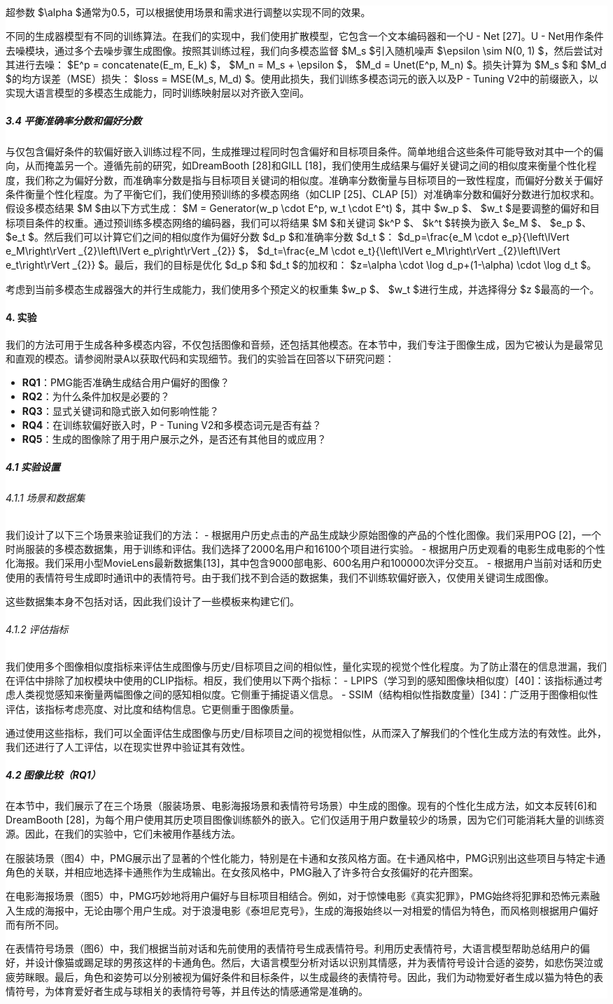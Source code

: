 超参数 $\alpha $通常为0.5，可以根据使用场景和需求进行调整以实现不同的效果。

不同的生成器模型有不同的训练算法。在我们的实现中，我们使用扩散模型，它包含一个文本编码器和一个U - Net [27]。U - Net用作条件去噪模块，通过多个去噪步骤生成图像。按照其训练过程，我们向多模态监督 $M_s $引入随机噪声 $\epsilon \sim N(0, 1) $，然后尝试对其进行去噪： $E^p = concatenate(E_m, E_k) $， $M_n = M_s + \epsilon $， $M_d = Unet(E^p, M_n) $。损失计算为 $M_s $和 $M_d $的均方误差（MSE）损失： $loss = MSE(M_s, M_d) $。使用此损失，我们训练多模态词元的嵌入以及P - Tuning V2中的前缀嵌入，以实现大语言模型的多模态生成能力，同时训练映射层以对齐嵌入空间。
##### 3.4 平衡准确率分数和偏好分数
与仅包含偏好条件的软偏好嵌入训练过程不同，生成推理过程同时包含偏好和目标项目条件。简单地组合这些条件可能导致对其中一个的偏向，从而掩盖另一个。遵循先前的研究，如DreamBooth [28]和GILL [18]，我们使用生成结果与偏好关键词之间的相似度来衡量个性化程度，我们称之为偏好分数，而准确率分数是指与目标项目关键词的相似度。准确率分数衡量与目标项目的一致性程度，而偏好分数关于偏好条件衡量个性化程度。为了平衡它们，我们使用预训练的多模态网络（如CLIP [25]、CLAP [5]）对准确率分数和偏好分数进行加权求和。假设多模态结果 $M $由以下方式生成： $M = Generator(w_p \cdot E^p, w_t \cdot E^t) $，其中 $w_p $、 $w_t $是要调整的偏好和目标项目条件的权重。通过预训练多模态网络的编码器，我们可以将结果 $M $和关键词 $k^P $、 $k^t $转换为嵌入 $e_M $、 $e_p $、 $e_t $。然后我们可以计算它们之间的相似度作为偏好分数 $d_p $和准确率分数 $d_t $： $d_p=\frac{e_M \cdot e_p}{\left\lVert e_M\right\rVert _{2}\left\lVert e_p\right\rVert _{2}} $， $d_t=\frac{e_M \cdot e_t}{\left\lVert e_M\right\rVert _{2}\left\lVert e_t\right\rVert _{2}} $。最后，我们的目标是优化 $d_p $和 $d_t $的加权和： $z=\alpha \cdot \log d_p+(1-\alpha) \cdot \log d_t $。

考虑到当前多模态生成器强大的并行生成能力，我们使用多个预定义的权重集 $w_p $、 $w_t $进行生成，并选择得分 $z $最高的一个。

#### 4. 实验
我们的方法可用于生成各种多模态内容，不仅包括图像和音频，还包括其他模态。在本节中，我们专注于图像生成，因为它被认为是最常见和直观的模态。请参阅附录A以获取代码和实现细节。我们的实验旨在回答以下研究问题：
- **RQ1**：PMG能否准确生成结合用户偏好的图像？
- **RQ2**：为什么条件加权是必要的？
- **RQ3**：显式关键词和隐式嵌入如何影响性能？
- **RQ4**：在训练软偏好嵌入时，P - Tuning V2和多模态词元是否有益？
- **RQ5**：生成的图像除了用于用户展示之外，是否还有其他目的或应用？
##### 4.1 实验设置
###### 4.1.1 场景和数据集
我们设计了以下三个场景来验证我们的方法：
        - 根据用户历史点击的产品生成缺少原始图像的产品的个性化图像。我们采用POG [2]，一个时尚服装的多模态数据集，用于训练和评估。我们选择了2000名用户和16100个项目进行实验。
        - 根据用户历史观看的电影生成电影的个性化海报。我们采用小型MovieLens最新数据集[13]，其中包含9000部电影、600名用户和100000次评分交互。
        - 根据用户当前对话和历史使用的表情符号生成即时通讯中的表情符号。由于我们找不到合适的数据集，我们不训练软偏好嵌入，仅使用关键词生成图像。

这些数据集本身不包括对话，因此我们设计了一些模板来构建它们。
###### 4.1.2 评估指标
我们使用多个图像相似度指标来评估生成图像与历史/目标项目之间的相似性，量化实现的视觉个性化程度。为了防止潜在的信息泄漏，我们在评估中排除了加权模块中使用的CLIP指标。相反，我们使用以下两个指标：
        - LPIPS（学习到的感知图像块相似度）[40]：该指标通过考虑人类视觉感知来衡量两幅图像之间的感知相似度。它侧重于捕捉语义信息。
        - SSIM（结构相似性指数度量）[34]：广泛用于图像相似性评估，该指标考虑亮度、对比度和结构信息。它更侧重于图像质量。

通过使用这些指标，我们可以全面评估生成图像与历史/目标项目之间的视觉相似性，从而深入了解我们的个性化生成方法的有效性。此外，我们还进行了人工评估，以在现实世界中验证其有效性。
##### 4.2 图像比较（RQ1）
在本节中，我们展示了在三个场景（服装场景、电影海报场景和表情符号场景）中生成的图像。现有的个性化生成方法，如文本反转[6]和DreamBooth [28]，为每个用户使用其历史项目图像训练额外的嵌入。它们仅适用于用户数量较少的场景，因为它们可能消耗大量的训练资源。因此，在我们的实验中，它们未被用作基线方法。

在服装场景（图4）中，PMG展示出了显著的个性化能力，特别是在卡通和女孩风格方面。在卡通风格中，PMG识别出这些项目与特定卡通角色的关联，并相应地选择卡通熊作为生成输出。在女孩风格中，PMG融入了许多符合女孩偏好的花卉图案。

在电影海报场景（图5）中，PMG巧妙地将用户偏好与目标项目相结合。例如，对于惊悚电影《真实犯罪》，PMG始终将犯罪和恐怖元素融入生成的海报中，无论由哪个用户生成。对于浪漫电影《泰坦尼克号》，生成的海报始终以一对相爱的情侣为特色，而风格则根据用户偏好而有所不同。

在表情符号场景（图6）中，我们根据当前对话和先前使用的表情符号生成表情符号。利用历史表情符号，大语言模型帮助总结用户的偏好，并设计像猫或踢足球的男孩这样的卡通角色。然后，大语言模型分析对话以识别其情感，并为表情符号设计合适的姿势，如悲伤哭泣或疲劳眯眼。最后，角色和姿势可以分别被视为偏好条件和目标条件，以生成最终的表情符号。因此，我们为动物爱好者生成以猫为特色的表情符号，为体育爱好者生成与球相关的表情符号等，并且传达的情感通常是准确的。
